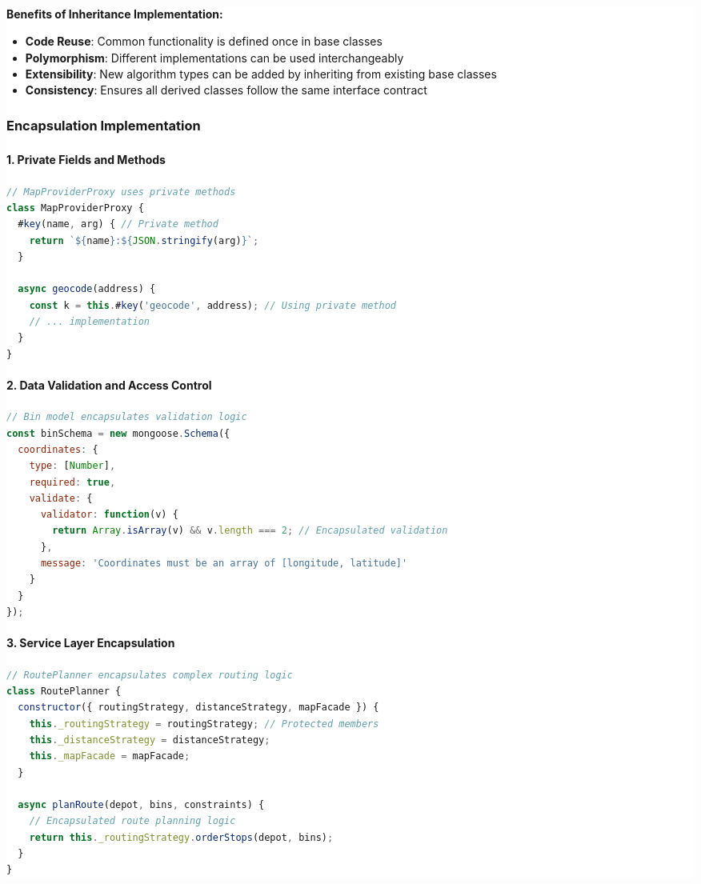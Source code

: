 **Benefits of Inheritance Implementation:**
- **Code Reuse**: Common functionality is defined once in base classes
- **Polymorphism**: Different implementations can be used interchangeably
- **Extensibility**: New algorithm types can be added by inheriting from existing base classes
- **Consistency**: Ensures all derived classes follow the same interface contract

### **Encapsulation Implementation**

#### **1. Private Fields and Methods**
```javascript
// MapProviderProxy uses private methods
class MapProviderProxy {
  #key(name, arg) { // Private method
    return `${name}:${JSON.stringify(arg)}`;
  }
  
  async geocode(address) {
    const k = this.#key('geocode', address); // Using private method
    // ... implementation
  }
}
```

#### **2. Data Validation and Access Control**
```javascript
// Bin model encapsulates validation logic
const binSchema = new mongoose.Schema({
  coordinates: {
    type: [Number],
    required: true,
    validate: {
      validator: function(v) {
        return Array.isArray(v) && v.length === 2; // Encapsulated validation
      },
      message: 'Coordinates must be an array of [longitude, latitude]'
    }
  }
});
```

#### **3. Service Layer Encapsulation**
```javascript
// RoutePlanner encapsulates complex routing logic
class RoutePlanner {
  constructor({ routingStrategy, distanceStrategy, mapFacade }) {
    this._routingStrategy = routingStrategy; // Protected members
    this._distanceStrategy = distanceStrategy;
    this._mapFacade = mapFacade;
  }
  
  async planRoute(depot, bins, constraints) {
    // Encapsulated route planning logic
    return this._routingStrategy.orderStops(depot, bins);
  }
}
```
